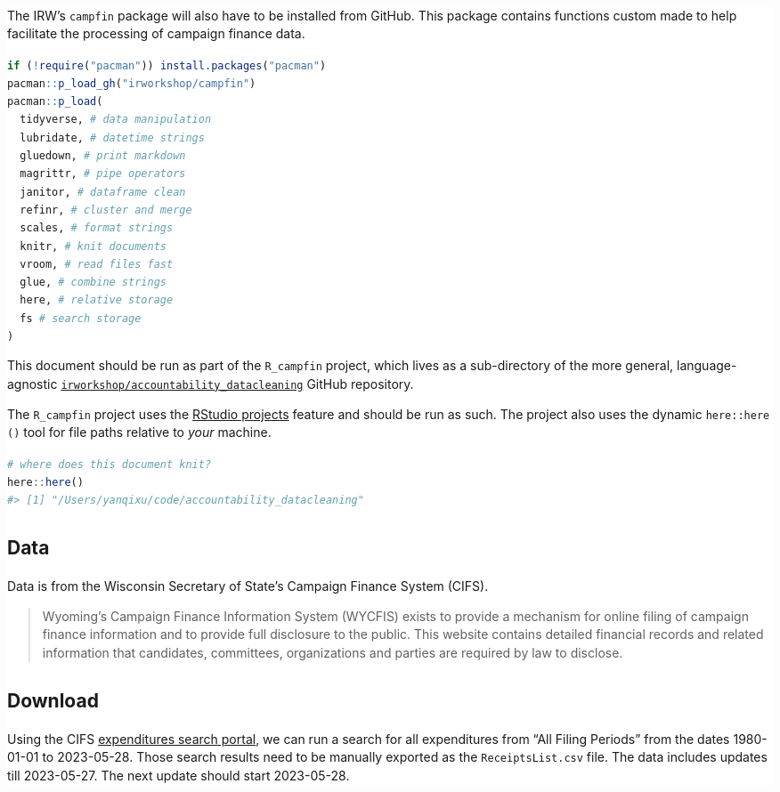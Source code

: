 The IRW’s `campfin` package will also have to be installed from GitHub.
This package contains functions custom made to help facilitate the
processing of campaign finance data.

``` r
if (!require("pacman")) install.packages("pacman")
pacman::p_load_gh("irworkshop/campfin")
pacman::p_load(
  tidyverse, # data manipulation
  lubridate, # datetime strings
  gluedown, # print markdown
  magrittr, # pipe operators
  janitor, # dataframe clean
  refinr, # cluster and merge
  scales, # format strings
  knitr, # knit documents
  vroom, # read files fast
  glue, # combine strings
  here, # relative storage
  fs # search storage 
)
```

This document should be run as part of the `R_campfin` project, which
lives as a sub-directory of the more general, language-agnostic
[`irworkshop/accountability_datacleaning`](https://github.com/irworkshop/accountability_datacleaning)
GitHub repository.

The `R_campfin` project uses the [RStudio
projects](https://support.rstudio.com/hc/en-us/articles/200526207-Using-Projects)
feature and should be run as such. The project also uses the dynamic
`here::here()` tool for file paths relative to *your* machine.

``` r
# where does this document knit?
here::here()
#> [1] "/Users/yanqixu/code/accountability_datacleaning"
```

## Data

Data is from the Wisconsin Secretary of State’s Campaign Finance System
(CIFS).

> Wyoming’s Campaign Finance Information System (WYCFIS) exists to
> provide a mechanism for online filing of campaign finance information
> and to provide full disclosure to the public. This website contains
> detailed financial records and related information that candidates,
> committees, organizations and parties are required by law to disclose.

## Download

Using the CIFS [expenditures search
portal](https://cfis.wi.gov/Public/Registration.aspx?page=ReceiptList#),
we can run a search for all expenditures from “All Filing Periods” from
the dates 1980-01-01 to 2023-05-28. Those search results need to be
manually exported as the `ReceiptsList.csv` file. The data includes
updates till 2023-05-27. The next update should start 2023-05-28.
